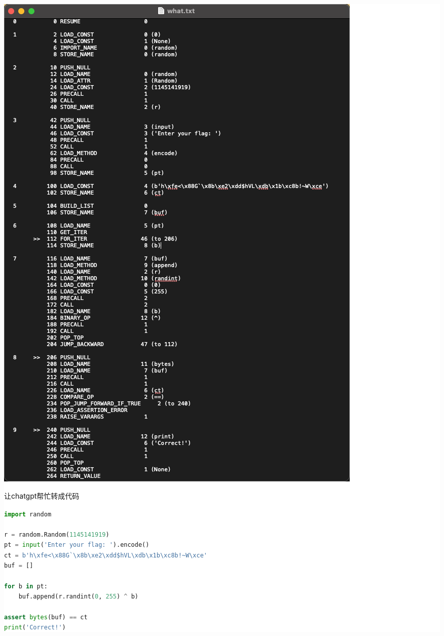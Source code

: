 ![Python字节码](./misc-5-1.png)

让chatgpt帮忙转成代码

```python
import random

r = random.Random(1145141919)
pt = input('Enter your flag: ').encode()
ct = b'h\xfe<\x88G`\x8b\xe2\xdd$hVL\xdb\x1b\xc8b!~W\xce'
buf = []

for b in pt:
    buf.append(r.randint(0, 255) ^ b)

assert bytes(buf) == ct
print('Correct!')
```